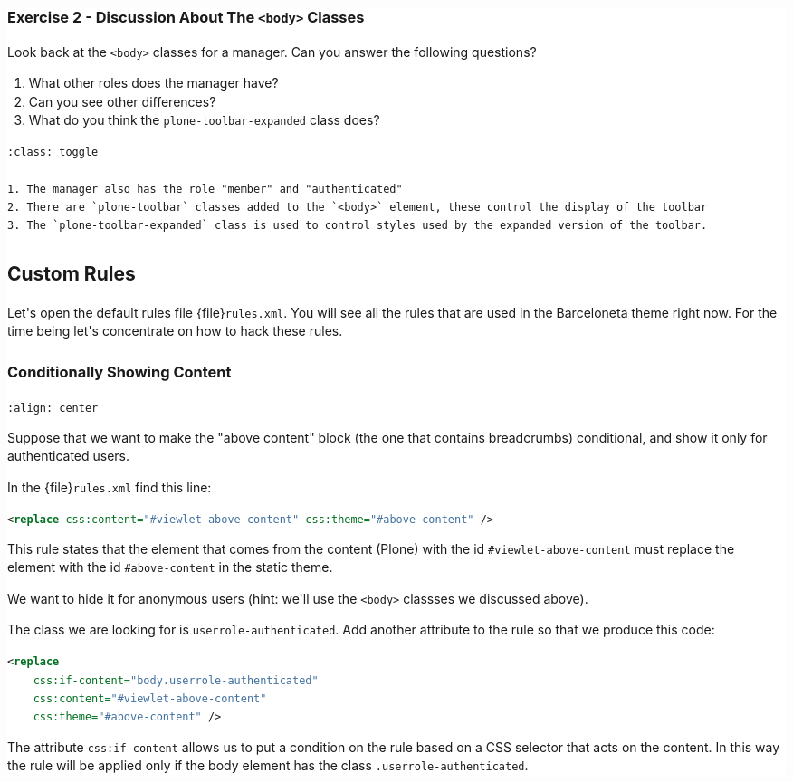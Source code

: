 ### Exercise 2 - Discussion About The `<body>` Classes

Look back at the `<body>` classes for a manager. Can you answer the following questions?

1. What other roles does the manager have?
2. Can you see other differences?
3. What do you think the `plone-toolbar-expanded` class does?

```{admonition} Solution
:class: toggle

1. The manager also has the role "member" and "authenticated"
2. There are `plone-toolbar` classes added to the `<body>` element, these control the display of the toolbar
3. The `plone-toolbar-expanded` class is used to control styles used by the expanded version of the toolbar.
```

## Custom Rules

Let's open the default rules file {file}`rules.xml`.
You will see all the rules that are used in the Barceloneta theme right now.
For the time being let's concentrate on how to hack these rules.

### Conditionally Showing Content

```{image} ../theming/_static/theming-viewlet-above-content-in-plone-site.png
:align: center
```

Suppose that we want to make the "above content" block (the one that contains breadcrumbs) conditional, and show it only for authenticated users.

In the {file}`rules.xml` find this line:

```xml
<replace css:content="#viewlet-above-content" css:theme="#above-content" />
```

This rule states that the element that comes from the content (Plone) with the id `#viewlet-above-content` must replace the element with the id `#above-content` in the static theme.

We want to hide it for anonymous users  (hint: we'll use the `<body>` classses we discussed above).

The class we are looking for is `userrole-authenticated`.
Add another attribute to the rule so that we produce this code:

```xml
<replace
    css:if-content="body.userrole-authenticated"
    css:content="#viewlet-above-content"
    css:theme="#above-content" />
```

The attribute `css:if-content` allows us to put a condition on the rule based on a CSS selector that acts on the content.
In this way the rule will be applied only if the body element has the class `.userrole-authenticated`.

